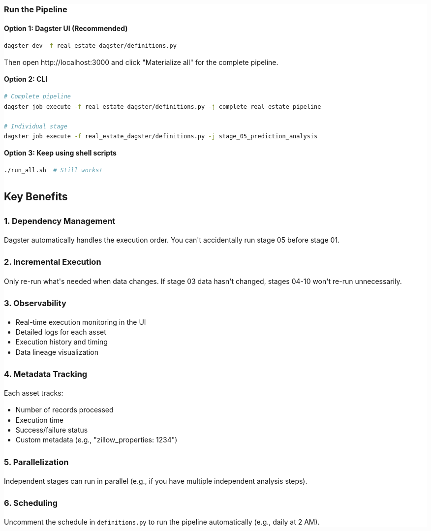 ### Run the Pipeline

**Option 1: Dagster UI (Recommended)**
```bash
dagster dev -f real_estate_dagster/definitions.py
```
Then open http://localhost:3000 and click "Materialize all" for the complete pipeline.

**Option 2: CLI**
```bash
# Complete pipeline
dagster job execute -f real_estate_dagster/definitions.py -j complete_real_estate_pipeline

# Individual stage
dagster job execute -f real_estate_dagster/definitions.py -j stage_05_prediction_analysis
```

**Option 3: Keep using shell scripts**
```bash
./run_all.sh  # Still works!
```

## Key Benefits

### 1. Dependency Management
Dagster automatically handles the execution order. You can't accidentally run stage 05 before stage 01.

### 2. Incremental Execution
Only re-run what's needed when data changes. If stage 03 data hasn't changed, stages 04-10 won't re-run unnecessarily.

### 3. Observability
- Real-time execution monitoring in the UI
- Detailed logs for each asset
- Execution history and timing
- Data lineage visualization

### 4. Metadata Tracking
Each asset tracks:
- Number of records processed
- Execution time
- Success/failure status
- Custom metadata (e.g., "zillow_properties: 1234")

### 5. Parallelization
Independent stages can run in parallel (e.g., if you have multiple independent analysis steps).

### 6. Scheduling
Uncomment the schedule in `definitions.py` to run the pipeline automatically (e.g., daily at 2 AM).
